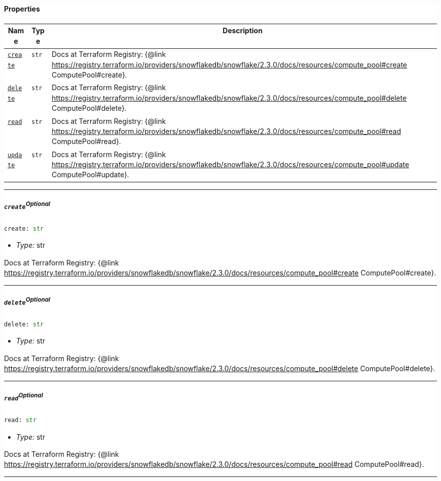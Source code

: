 #### Properties <a name="Properties" id="Properties"></a>

| **Name** | **Type** | **Description** |
| --- | --- | --- |
| <code><a href="#@cdktf/provider-snowflake.computePool.ComputePoolTimeouts.property.create">create</a></code> | <code>str</code> | Docs at Terraform Registry: {@link https://registry.terraform.io/providers/snowflakedb/snowflake/2.3.0/docs/resources/compute_pool#create ComputePool#create}. |
| <code><a href="#@cdktf/provider-snowflake.computePool.ComputePoolTimeouts.property.delete">delete</a></code> | <code>str</code> | Docs at Terraform Registry: {@link https://registry.terraform.io/providers/snowflakedb/snowflake/2.3.0/docs/resources/compute_pool#delete ComputePool#delete}. |
| <code><a href="#@cdktf/provider-snowflake.computePool.ComputePoolTimeouts.property.read">read</a></code> | <code>str</code> | Docs at Terraform Registry: {@link https://registry.terraform.io/providers/snowflakedb/snowflake/2.3.0/docs/resources/compute_pool#read ComputePool#read}. |
| <code><a href="#@cdktf/provider-snowflake.computePool.ComputePoolTimeouts.property.update">update</a></code> | <code>str</code> | Docs at Terraform Registry: {@link https://registry.terraform.io/providers/snowflakedb/snowflake/2.3.0/docs/resources/compute_pool#update ComputePool#update}. |

---

##### `create`<sup>Optional</sup> <a name="create" id="@cdktf/provider-snowflake.computePool.ComputePoolTimeouts.property.create"></a>

```python
create: str
```

- *Type:* str

Docs at Terraform Registry: {@link https://registry.terraform.io/providers/snowflakedb/snowflake/2.3.0/docs/resources/compute_pool#create ComputePool#create}.

---

##### `delete`<sup>Optional</sup> <a name="delete" id="@cdktf/provider-snowflake.computePool.ComputePoolTimeouts.property.delete"></a>

```python
delete: str
```

- *Type:* str

Docs at Terraform Registry: {@link https://registry.terraform.io/providers/snowflakedb/snowflake/2.3.0/docs/resources/compute_pool#delete ComputePool#delete}.

---

##### `read`<sup>Optional</sup> <a name="read" id="@cdktf/provider-snowflake.computePool.ComputePoolTimeouts.property.read"></a>

```python
read: str
```

- *Type:* str

Docs at Terraform Registry: {@link https://registry.terraform.io/providers/snowflakedb/snowflake/2.3.0/docs/resources/compute_pool#read ComputePool#read}.

---
